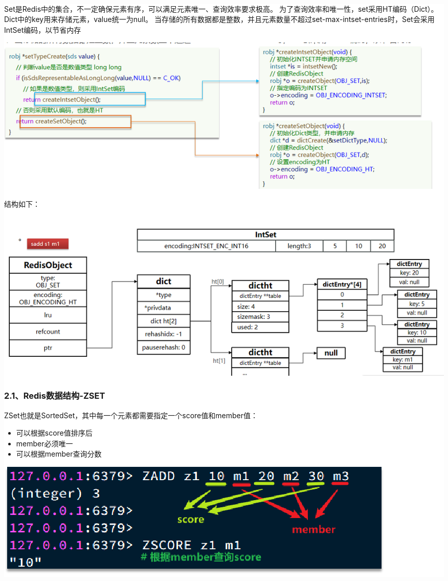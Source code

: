 Set是Redis中的集合，不一定确保元素有序，可以满足元素唯一、查询效率要求极高。
为了查询效率和唯一性，set采用HT编码（Dict）。Dict中的key用来存储元素，value统一为null。
当存储的所有数据都是整数，并且元素数量不超过set-max-intset-entries时，Set会采用IntSet编码，以节省内存

![1653987388177](./原理篇.assets/1653987388177.png)

结构如下：

​	![1653987454403](./原理篇.assets/1653987454403.png)

### 2.1、Redis数据结构-ZSET

ZSet也就是SortedSet，其中每一个元素都需要指定一个score值和member值：

* 可以根据score值排序后
* member必须唯一
* 可以根据member查询分数

![1653992091967](./原理篇.assets/1653992091967.png)
